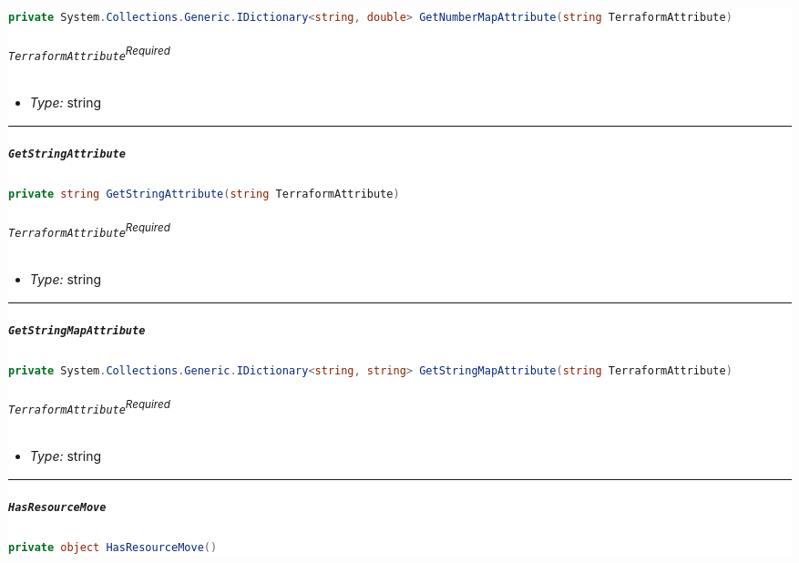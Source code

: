 ```csharp
private System.Collections.Generic.IDictionary<string, double> GetNumberMapAttribute(string TerraformAttribute)
```

###### `TerraformAttribute`<sup>Required</sup> <a name="TerraformAttribute" id="@cdktf/provider-azurerm.machineLearningDatastoreBlobstorage.MachineLearningDatastoreBlobstorage.getNumberMapAttribute.parameter.terraformAttribute"></a>

- *Type:* string

---

##### `GetStringAttribute` <a name="GetStringAttribute" id="@cdktf/provider-azurerm.machineLearningDatastoreBlobstorage.MachineLearningDatastoreBlobstorage.getStringAttribute"></a>

```csharp
private string GetStringAttribute(string TerraformAttribute)
```

###### `TerraformAttribute`<sup>Required</sup> <a name="TerraformAttribute" id="@cdktf/provider-azurerm.machineLearningDatastoreBlobstorage.MachineLearningDatastoreBlobstorage.getStringAttribute.parameter.terraformAttribute"></a>

- *Type:* string

---

##### `GetStringMapAttribute` <a name="GetStringMapAttribute" id="@cdktf/provider-azurerm.machineLearningDatastoreBlobstorage.MachineLearningDatastoreBlobstorage.getStringMapAttribute"></a>

```csharp
private System.Collections.Generic.IDictionary<string, string> GetStringMapAttribute(string TerraformAttribute)
```

###### `TerraformAttribute`<sup>Required</sup> <a name="TerraformAttribute" id="@cdktf/provider-azurerm.machineLearningDatastoreBlobstorage.MachineLearningDatastoreBlobstorage.getStringMapAttribute.parameter.terraformAttribute"></a>

- *Type:* string

---

##### `HasResourceMove` <a name="HasResourceMove" id="@cdktf/provider-azurerm.machineLearningDatastoreBlobstorage.MachineLearningDatastoreBlobstorage.hasResourceMove"></a>

```csharp
private object HasResourceMove()
```
